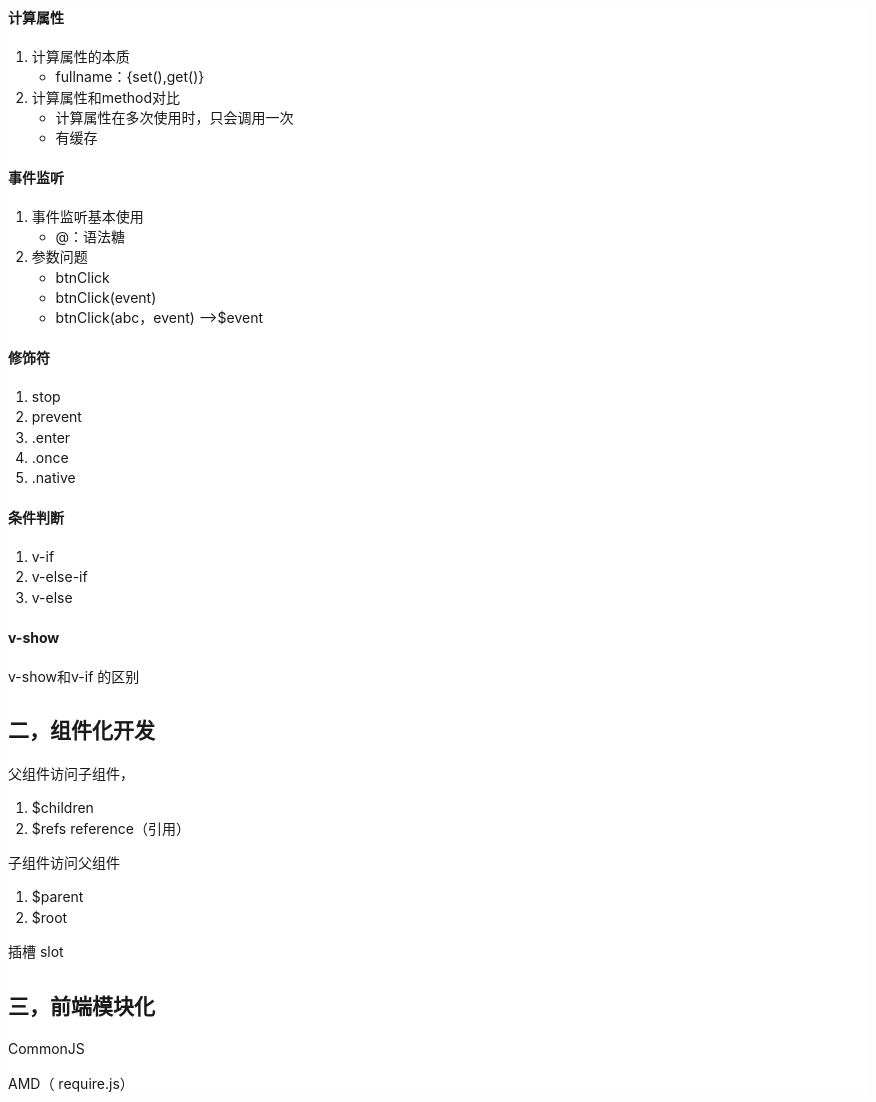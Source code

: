 #### 计算属性

1. 计算属性的本质
   - fullname：{set(),get()}
2. 计算属性和method对比
   - 计算属性在多次使用时，只会调用一次
   - 有缓存

#### 事件监听

1. 事件监听基本使用
   - @：语法糖
2. 参数问题
   - btnClick
   - btnClick(event)
   - btnClick(abc，event) ——>$event

#### 修饰符

1. stop
2. prevent
3. .enter
4. .once
5. .native

#### 条件判断

1. v-if
2. v-else-if
3. v-else

#### v-show

v-show和v-if 的区别

## 二，组件化开发

父组件访问子组件，

1. $children     
2. $refs   reference（引用）

子组件访问父组件

1. $parent
2. $root

插槽 slot 

## 三，前端模块化

CommonJS

AMD（ require.js）
